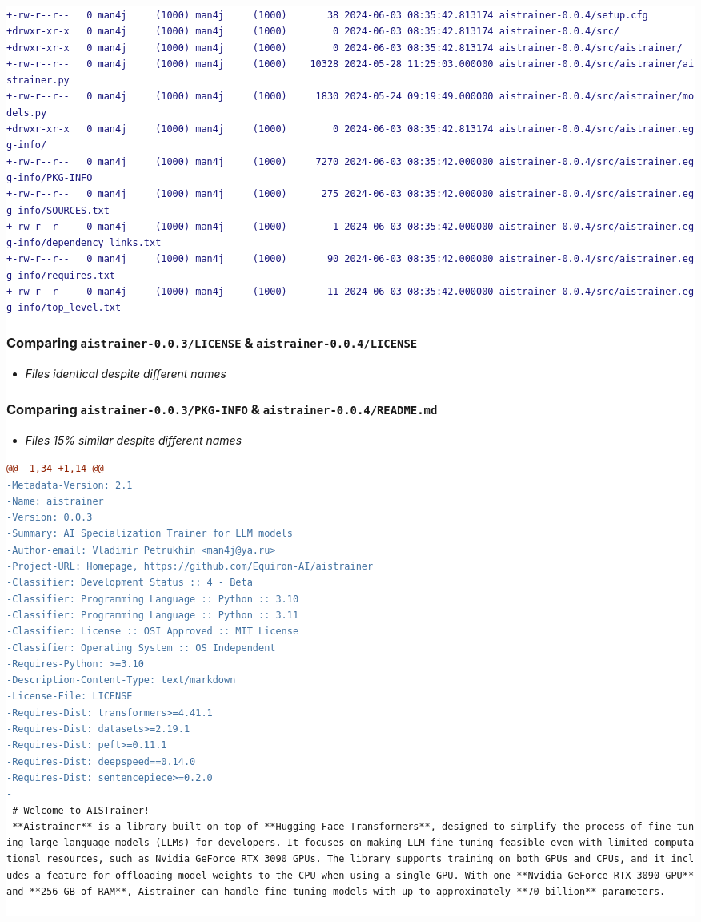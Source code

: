 ```diff
+-rw-r--r--   0 man4j     (1000) man4j     (1000)       38 2024-06-03 08:35:42.813174 aistrainer-0.0.4/setup.cfg
+drwxr-xr-x   0 man4j     (1000) man4j     (1000)        0 2024-06-03 08:35:42.813174 aistrainer-0.0.4/src/
+drwxr-xr-x   0 man4j     (1000) man4j     (1000)        0 2024-06-03 08:35:42.813174 aistrainer-0.0.4/src/aistrainer/
+-rw-r--r--   0 man4j     (1000) man4j     (1000)    10328 2024-05-28 11:25:03.000000 aistrainer-0.0.4/src/aistrainer/aistrainer.py
+-rw-r--r--   0 man4j     (1000) man4j     (1000)     1830 2024-05-24 09:19:49.000000 aistrainer-0.0.4/src/aistrainer/models.py
+drwxr-xr-x   0 man4j     (1000) man4j     (1000)        0 2024-06-03 08:35:42.813174 aistrainer-0.0.4/src/aistrainer.egg-info/
+-rw-r--r--   0 man4j     (1000) man4j     (1000)     7270 2024-06-03 08:35:42.000000 aistrainer-0.0.4/src/aistrainer.egg-info/PKG-INFO
+-rw-r--r--   0 man4j     (1000) man4j     (1000)      275 2024-06-03 08:35:42.000000 aistrainer-0.0.4/src/aistrainer.egg-info/SOURCES.txt
+-rw-r--r--   0 man4j     (1000) man4j     (1000)        1 2024-06-03 08:35:42.000000 aistrainer-0.0.4/src/aistrainer.egg-info/dependency_links.txt
+-rw-r--r--   0 man4j     (1000) man4j     (1000)       90 2024-06-03 08:35:42.000000 aistrainer-0.0.4/src/aistrainer.egg-info/requires.txt
+-rw-r--r--   0 man4j     (1000) man4j     (1000)       11 2024-06-03 08:35:42.000000 aistrainer-0.0.4/src/aistrainer.egg-info/top_level.txt
```

### Comparing `aistrainer-0.0.3/LICENSE` & `aistrainer-0.0.4/LICENSE`

 * *Files identical despite different names*

### Comparing `aistrainer-0.0.3/PKG-INFO` & `aistrainer-0.0.4/README.md`

 * *Files 15% similar despite different names*

```diff
@@ -1,34 +1,14 @@
-Metadata-Version: 2.1
-Name: aistrainer
-Version: 0.0.3
-Summary: AI Specialization Trainer for LLM models
-Author-email: Vladimir Petrukhin <man4j@ya.ru>
-Project-URL: Homepage, https://github.com/Equiron-AI/aistrainer
-Classifier: Development Status :: 4 - Beta
-Classifier: Programming Language :: Python :: 3.10
-Classifier: Programming Language :: Python :: 3.11
-Classifier: License :: OSI Approved :: MIT License
-Classifier: Operating System :: OS Independent
-Requires-Python: >=3.10
-Description-Content-Type: text/markdown
-License-File: LICENSE
-Requires-Dist: transformers>=4.41.1
-Requires-Dist: datasets>=2.19.1
-Requires-Dist: peft>=0.11.1
-Requires-Dist: deepspeed==0.14.0
-Requires-Dist: sentencepiece>=0.2.0
-
 # Welcome to AISTrainer!
 **Aistrainer** is a library built on top of **Hugging Face Transformers**, designed to simplify the process of fine-tuning large language models (LLMs) for developers. It focuses on making LLM fine-tuning feasible even with limited computational resources, such as Nvidia GeForce RTX 3090 GPUs. The library supports training on both GPUs and CPUs, and it includes a feature for offloading model weights to the CPU when using a single GPU. With one **Nvidia GeForce RTX 3090 GPU** and **256 GB of RAM**, Aistrainer can handle fine-tuning models with up to approximately **70 billion** parameters.
 
```